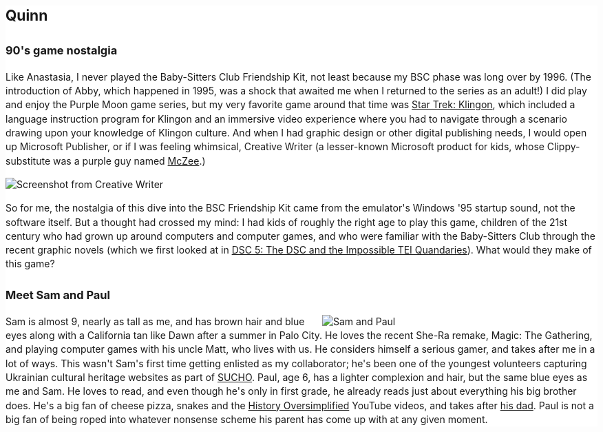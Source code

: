 ## Quinn

```{index} single: Software Studies ; 90's game nostalgia

```

### 90's game nostalgia

Like Anastasia, I never played the Baby-Sitters Club Friendship Kit, not least because my BSC phase was long over by 1996. (The introduction of Abby, which happened in 1995, was a shock that awaited me when I returned to the series as an adult!) I did play and enjoy the Purple Moon game series, but my very favorite game around that time was [Star Trek: Klingon](https://archive.org/details/Star_Trek_Klingon_The_Ultimate_Interactive_Adventure_Win31_1996_Eng/Star%20Trek%20Klingon%20The%20Ultimate%20Interactive%20Adventure%20-%20Booklet%202.jpg), which included a language instruction program for Klingon and an immersive video experience where you had to navigate through a scenario drawing upon your knowledge of Klingon culture. And when I had graphic design or other digital publishing needs, I would open up Microsoft Publisher, or if I was feeling whimsical, Creative Writer (a lesser-known Microsoft product for kids, whose Clippy-substitute was a purple guy named [McZee](https://childsgames.fandom.com/wiki/McZee).)

<img src="_static/images/dsc16_mczee.jpg" alt="Screenshot from Creative Writer" />

So for me, the nostalgia of this dive into the BSC Friendship Kit came from the emulator's Windows '95 startup sound, not the software itself. But a thought had crossed my mind: I had kids of roughly the right age to play this game, children of the 21st century who had grown up around computers and computer games, and who were familiar with the Baby-Sitters Club through the recent graphic novels (which we first looked at in [DSC 5: The DSC and the Impossible TEI Quandaries](https://datasittersclub.github.io/site/dsc5.html)). What would they make of this game?

```{index} single: Junior Officers ; Sam Dombrowski

```

```{index} single: Junior Officers ; Paul Dombrowski

```

### Meet Sam and Paul

<div style="float: right; width: 400px;margin-left: 7px;margin-top: 0px;">
<img src="_static/images/dsc16_sam_paul.jpg" alt="Sam and Paul" />
</div>

Sam is almost 9, nearly as tall as me, and has brown hair and blue eyes along with a California tan like Dawn after a summer in Palo City. He loves the recent She-Ra remake, Magic: The Gathering, and playing computer games with his uncle Matt, who lives with us. He considers himself a serious gamer, and takes after me in a lot of ways. This wasn't Sam's first time getting enlisted as my collaborator; he's been one of the youngest volunteers capturing Ukrainian cultural heritage websites as part of [SUCHO](https://www.sucho.org/). Paul, age 6, has a lighter complexion and hair, but the same blue eyes as me and Sam. He loves to read, and even though he's only in first grade, he already reads just about everything his big brother does. He's a big fan of cheese pizza, snakes and the [History Oversimplified](https://www.youtube.com/c/OverSimplified/videos) YouTube videos, and takes after [his dad](https://datasittersclub.github.io/site/dsc11.html#a-statistical-reality-check). Paul is not a big fan of being roped into whatever nonsense scheme his parent has come up with at any given moment.
